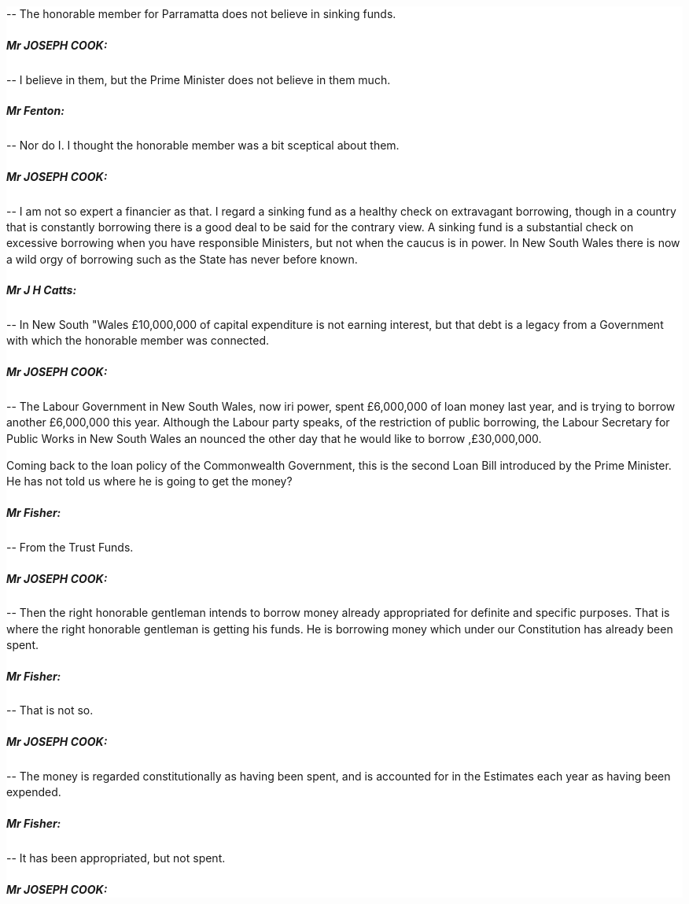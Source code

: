 --  The honorable member for Parramatta does not believe in sinking funds. 

##### Mr JOSEPH COOK:

-- I believe in them, but the Prime Minister does not believe in them much. 

##### Mr Fenton:

--  Nor do I. I thought the honorable member was a bit sceptical about them. 

##### Mr JOSEPH COOK:

-- I am not so expert a financier as that. I regard a sinking fund as a healthy check on extravagant borrowing, though in a country that is constantly borrowing there is a good deal to be said for the contrary view. A sinking fund is a substantial check on excessive borrowing when you have responsible Ministers, but not when the caucus is in power. In New South Wales there is now a wild orgy of borrowing such as the State has never before known. 

##### Mr J H Catts:

--  In New South "Wales £10,000,000 of capital expenditure is not earning interest, but that debt is a legacy from a Government with which the honorable member was connected. 

##### Mr JOSEPH COOK:

-- The Labour Government in New South Wales, now iri power, spent £6,000,000 of loan money last year, and is trying to borrow another £6,000,000 this year. Although the Labour party speaks, of the restriction of public borrowing, the Labour Secretary for Public Works in New South Wales an nounced the other day that he would like to borrow ,£30,000,000. 

Coming back to the loan policy of the Commonwealth Government, this is the second Loan Bill introduced by the Prime Minister. He has not told us where he is going to get the money? 

##### Mr Fisher:

--  From the Trust Funds. 

##### Mr JOSEPH COOK:

-- Then the right honorable gentleman intends to borrow money already appropriated for definite and specific purposes. That is where the right honorable gentleman is getting his funds. He is borrowing money which under our Constitution has already been spent. 

##### Mr Fisher:

--  That is not so. 

##### Mr JOSEPH COOK:

-- The money is regarded constitutionally as having been spent, and is accounted for in the Estimates each year as having been expended. 

##### Mr Fisher:

--  It has been appropriated, but not spent. 

##### Mr JOSEPH COOK:
